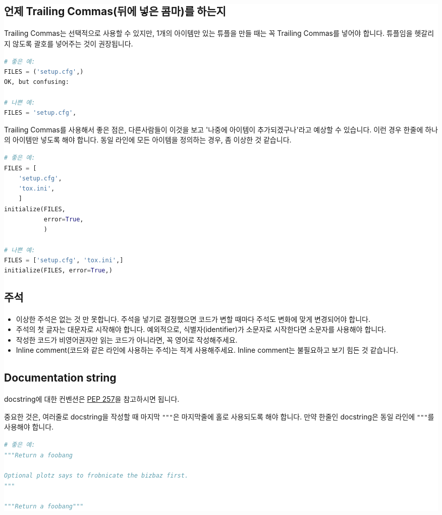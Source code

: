 ## 언제 Trailing Commas(뒤에 넣은 콤마)를 하는지

Trailing Commas는 선택적으로 사용할 수 있지만, 1개의 아이템만 있는 튜플을 만들 때는 꼭 Trailing Commas를 넣어야 합니다. 튜플임을 헷갈리지 않도록 괄호를 넣어주는 것이 권장됩니다.

```python
# 좋은 예:
FILES = ('setup.cfg',)
OK, but confusing:

# 나쁜 예:
FILES = 'setup.cfg',
```

Trailing Commas를 사용해서 좋은 점은, 다른사람들이 이것을 보고 '나중에 아이템이 추가되겠구나'라고 예상할 수 있습니다. 이런 경우 한줄에 하나의 아이템만 넣도록 해야 합니다. 동일 라인에 모든 아이템을 정의하는 경우, 좀 이상한 것 같습니다.

```python
# 좋은 예:
FILES = [
    'setup.cfg',
    'tox.ini',
    ]
initialize(FILES,
           error=True,
           )

# 나쁜 예:
FILES = ['setup.cfg', 'tox.ini',]
initialize(FILES, error=True,)
```

## 주석

- 이상한 주석은 없는 것 만 못합니다. 주석을 넣기로 결정했으면 코드가 변할 때마다 주석도 변화에 맞게 변경되어야 합니다.
- 주석의 첫 글자는 대문자로 시작해야 합니다. 예외적으로, 식별자(identifier)가 소문자로 시작한다면 소문자를 사용해야 합니다.
- 작성한 코드가 비영어권자만 읽는 코드가 아니라면, 꼭 영어로 작성해주세요.
- Inline comment(코드와 같은 라인에 사용하는 주석)는 적게 사용해주세요. Inline comment는 불필요하고 보기 힘든 것 같습니다.

## Documentation string

docstring에 대한 컨벤션은 [PEP 257](https://www.python.org/dev/peps/pep-0257/)을 참고하시면 됩니다.

중요한 것은, 여러줄로 docstring을 작성할 때 마지막 `"""`은 마지막줄에 홀로 사용되도록 해야 합니다. 만약 한줄인 docstring은 동일 라인에 `"""`를 사용해야 합니다.

```python
# 좋은 예:
"""Return a foobang

Optional plotz says to frobnicate the bizbaz first.
"""

"""Return a foobang"""
```
